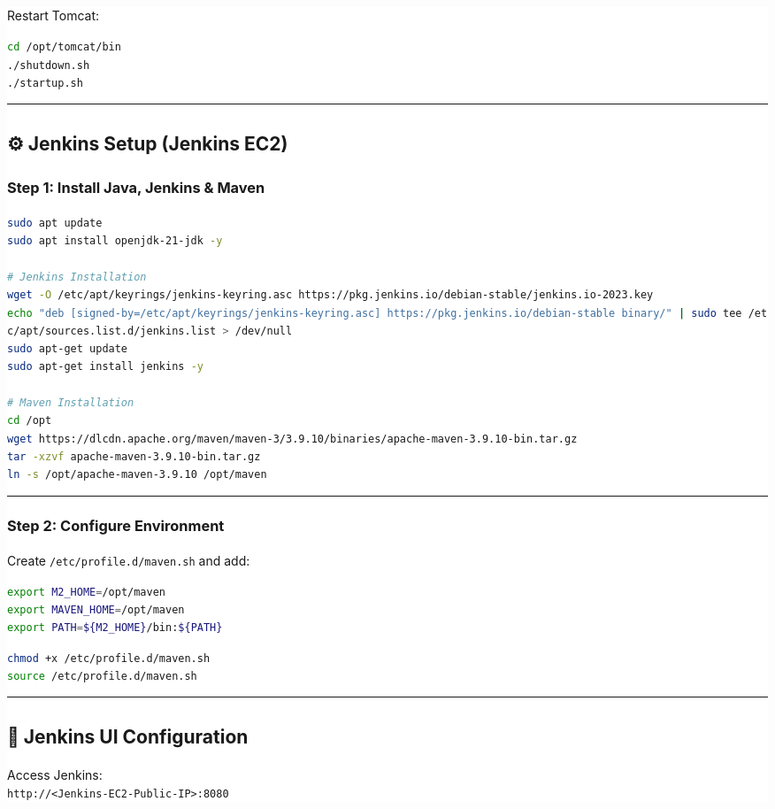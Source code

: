 Restart Tomcat:
```bash
cd /opt/tomcat/bin
./shutdown.sh
./startup.sh
```

---

## ⚙️ Jenkins Setup (Jenkins EC2)

### Step 1: Install Java, Jenkins & Maven
```bash
sudo apt update
sudo apt install openjdk-21-jdk -y

# Jenkins Installation
wget -O /etc/apt/keyrings/jenkins-keyring.asc https://pkg.jenkins.io/debian-stable/jenkins.io-2023.key
echo "deb [signed-by=/etc/apt/keyrings/jenkins-keyring.asc] https://pkg.jenkins.io/debian-stable binary/" | sudo tee /etc/apt/sources.list.d/jenkins.list > /dev/null
sudo apt-get update
sudo apt-get install jenkins -y

# Maven Installation
cd /opt
wget https://dlcdn.apache.org/maven/maven-3/3.9.10/binaries/apache-maven-3.9.10-bin.tar.gz
tar -xzvf apache-maven-3.9.10-bin.tar.gz
ln -s /opt/apache-maven-3.9.10 /opt/maven
```

---

### Step 2: Configure Environment
Create `/etc/profile.d/maven.sh` and add:
```bash
export M2_HOME=/opt/maven
export MAVEN_HOME=/opt/maven
export PATH=${M2_HOME}/bin:${PATH}
```

```bash
chmod +x /etc/profile.d/maven.sh
source /etc/profile.d/maven.sh
```

---

## 🔧 Jenkins UI Configuration

Access Jenkins:  
`http://<Jenkins-EC2-Public-IP>:8080`
